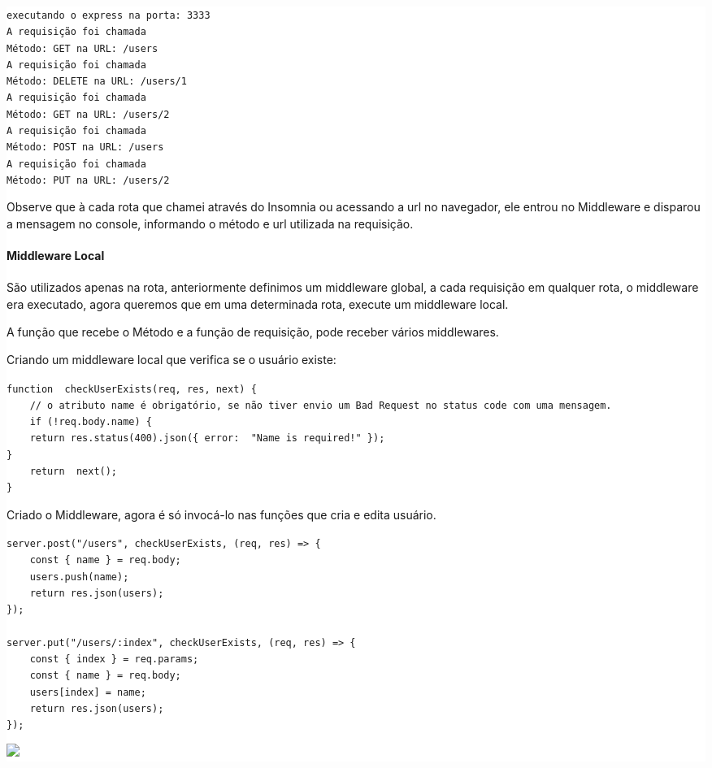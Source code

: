 ```
executando o express na porta: 3333
A requisição foi chamada
Método: GET na URL: /users 
A requisição foi chamada
Método: DELETE na URL: /users/1 
A requisição foi chamada
Método: GET na URL: /users/2 
A requisição foi chamada
Método: POST na URL: /users 
A requisição foi chamada
Método: PUT na URL: /users/2 
```

Observe que à cada rota que chamei através do Insomnia ou acessando a url no navegador, ele entrou no Middleware e disparou a mensagem no console, informando o método e url utilizada na requisição.

#### Middleware Local

São utilizados apenas na rota, anteriormente definimos um middleware global, a cada requisição em qualquer rota, o middleware era executado, agora queremos que em uma determinada rota, execute um middleware local.

A função que recebe o Método e a função de requisição, pode receber vários middlewares.

Criando um middleware local que verifica se o usuário existe:

```
function  checkUserExists(req, res, next) {
	// o atributo name é obrigatório, se não tiver envio um Bad Request no status code com uma mensagem.
	if (!req.body.name) {
	return res.status(400).json({ error:  "Name is required!" });
}
	return  next();
}
```

Criado o Middleware, agora é só invocá-lo nas funções que cria  e edita usuário.

```
server.post("/users", checkUserExists, (req, res) => {
	const { name } = req.body;
	users.push(name);
	return res.json(users);
});

server.put("/users/:index", checkUserExists, (req, res) => {
	const { index } = req.params;
	const { name } = req.body;
	users[index] = name;
	return res.json(users);
});
```

![](/assets/img/screen-shot-2019-09-11-at-11.09.31.png)
